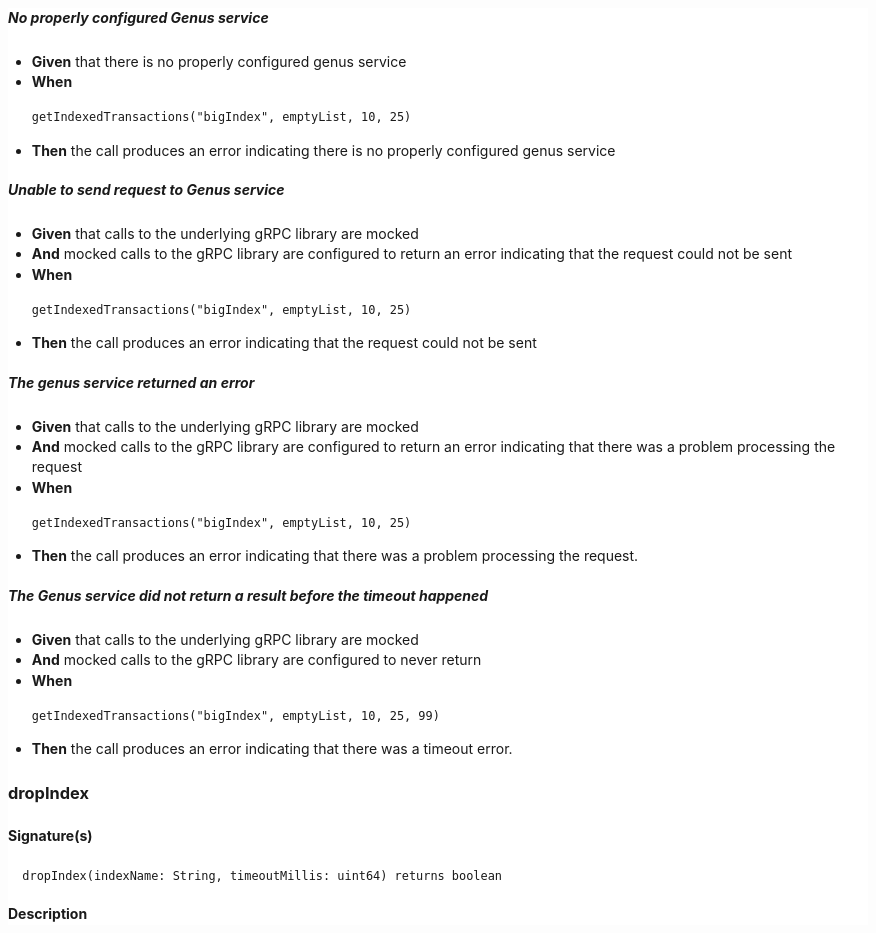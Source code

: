 ##### No properly configured Genus service

* **Given** that there is no properly configured genus service
* **When**
    ```
    getIndexedTransactions("bigIndex", emptyList, 10, 25)
    ```
* **Then** the call produces an error indicating there is no properly configured genus service

##### Unable to send request to Genus service

* **Given** that calls to the underlying gRPC library are mocked
* **And** mocked calls to the gRPC library are configured to return an error indicating that the request could not be
  sent
* **When**
    ```
    getIndexedTransactions("bigIndex", emptyList, 10, 25)
    ```
* **Then** the call produces an error indicating that the request could not be sent

##### The genus service returned an error

* **Given** that calls to the underlying gRPC library are mocked
* **And** mocked calls to the gRPC library are configured to return an error indicating that there was a problem
  processing the request
* **When**
    ```
    getIndexedTransactions("bigIndex", emptyList, 10, 25)
    ```
* **Then** the call produces an error indicating that there was a problem processing the request.

##### The Genus service did not return a result before the timeout happened

* **Given** that calls to the underlying gRPC library are mocked
* **And** mocked calls to the gRPC library are configured to never return
* **When**
    ```
    getIndexedTransactions("bigIndex", emptyList, 10, 25, 99)
    ```
* **Then** the call produces an error indicating that there was a timeout error.

### dropIndex

#### Signature(s)

```
  dropIndex(indexName: String, timeoutMillis: uint64) returns boolean
```

#### Description
